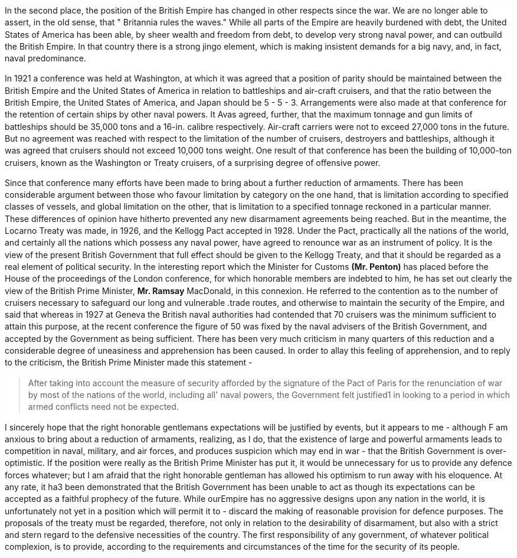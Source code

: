 In the second place, the position of the British Empire has changed in other respects since the war. We are no longer able to assert, in the old sense, that " Britannia rules the waves." While all parts of the Empire are heavily burdened with debt, the United States of America has been able, by sheer wealth and freedom from debt, to develop very strong naval power, and can outbuild the British Empire. In that country there is a strong jingo element, which is making insistent demands for a big navy, and, in fact, naval predominance. 

In 1921 a conference was held at Washington, at which it was agreed that a position of parity should be maintained between the British Empire and the United States of America in relation to battleships and air-craft cruisers, and that the ratio between the British Empire, the United States of America, and Japan should be 5 - 5 - 3. Arrangements were also made at that conference for the retention of certain ships by other naval powers. It Avas agreed, further, that the maximum tonnage and gun limits of battleships should be 35,000 tons and a 16-in. calibre respectively. Air-craft carriers were not to exceed 27,000 tons in the future. But no agreement was reached with respect to the limitation of the number of cruisers, destroyers and battleships, although it was agreed that cruisers should not exceed 10,000 tons weight. One result of that conference has been the building of 10,000-ton cruisers, known as the Washington or Treaty cruisers, of a surprising degree of offensive power. 

Since that conference many efforts have been made to bring about a further reduction of armaments. There has been considerable argument between those who favour limitation by category on the one hand, that is limitation according to specified classes of vessels, and global limitation on the other, that is limitation to a specified tonnage reckoned in a particular manner. These differences of opinion have hitherto prevented any new disarmament agreements being reached. But in the meantime, the Locarno Treaty was made, in 1926, and the Kellogg Pact accepted in 1928. Under the Pact, practically all the nations of the world, and certainly all the nations which possess any naval power, have agreed to renounce war as an instrument of policy. It is the view of the present British Government that full effect should be given to the Kellogg Treaty, and that it should be regarded as a real element of political security. In the interesting report which the Minister for Customs  **(Mr. Penton)**  has placed before the House of the proceedings of the London conference, for which honorable members are indebted to him, he has set out clearly the view of the British Prime Minister,  **Mr. Ramsay**  MacDonald, in this connexion. He referred to the contention as to the number of cruisers necessary to safeguard our long and vulnerable .trade routes, and otherwise to maintain the security of the Empire, and said that whereas in 1927 at Geneva the British naval authorities had contended that  70  cruisers was the minimum sufficient to attain this purpose, at the recent conference the figure of 50 was fixed by the naval advisers of the British Government, and accepted by the Government as being sufficient. There has been very much criticism in many quarters of this reduction and a considerable degree of uneasiness and apprehension has been caused. In order to allay this feeling of apprehension, and to reply to  the  criticism, the British Prime Minister made this statement - 

  >After taking into account the measure of security afforded by the signature of the Pact of Paris for the renunciation of war by most of the nations of the world, including all' naval powers, the Government felt justified1 in looking to a period in which armed conflicts need not be expected. 

I sincerely hope that the right honorable gentlemans expectations will be justified by events, but it appears to me - although F am anxious to bring about a reduction of armaments, realizing, as I do, that the existence of large and powerful armaments leads to competition in naval, military, and air forces, and produces suspicion which may end in war - that the British Government is over-optimistic. If the position were really as the British Prime Minister has put it, it would be unnecessary for us to provide any defence forces whatever; but I am afraid that the right honorable gentleman has allowed his optimism to run away with his eloquence. At any rate, it  ha3  been demonstrated that the British Government has been unable to act as though its expectations can be accepted as a faithful prophecy of the future. While ourEmpire has no aggressive designs upon any nation in the world, it is unfortunately not yet in a position which will permit it to - discard the making of reasonable provision for defence purposes. The proposals of the treaty must be regarded, therefore, not only in relation to the desirability of disarmament, but also with a strict and stern regard to the defensive necessities of the country. The first responsibility of any government, of whatever political complexion, is to provide, according to the requirements and circumstances of the time for the security of its people. 
